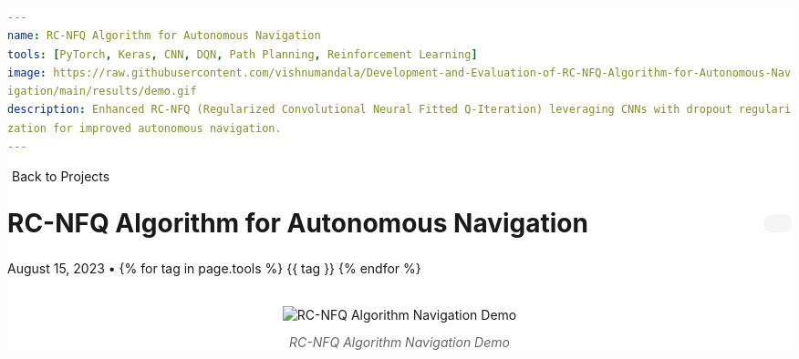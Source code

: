 ```yaml
---
name: RC-NFQ Algorithm for Autonomous Navigation
tools: [PyTorch, Keras, CNN, DQN, Path Planning, Reinforcement Learning]
image: https://raw.githubusercontent.com/vishnumandala/Development-and-Evaluation-of-RC-NFQ-Algorithm-for-Autonomous-Navigation/main/results/demo.gif
description: Enhanced RC-NFQ (Regularized Convolutional Neural Fitted Q-Iteration) leveraging CNNs with dropout regularization for improved autonomous navigation.
---
```


<a href="{{ site.baseurl }}/projects/" class="back-button" style="display: inline-block; margin-bottom: 20px; text-decoration: none; color: inherit;">
    <i class="fas fa-arrow-left" style="margin-right: 5px;"></i> Back to Projects
</a>

<div style="display: flex; justify-content: space-between; align-items: center; margin-bottom: 20px;">
    <h1 style="margin: 0;"><strong>RC-NFQ Algorithm for Autonomous Navigation</strong></h1>
    <a href="https://github.com/vishnumandala/Development-and-Evaluation-of-RC-NFQ-Algorithm-for-Autonomous-Navigation"
        class="github-link"
       style="text-decoration: none; background-color: #f5f5f5; padding: 10px 15px; border-radius: 8px; transition: all 0.3s ease;">
        <i class="fab fa-github fa-2x" style="color: #333333; transition: color 0.3s ease;"></i>
        <style>
            a:hover {
                background-color: #333333 !important;
            }
            .github-link:hover i {
                color: #ffffff !important;
            }
            .back-button:hover {
                background-color: transparent !important;
            }
        </style>
    </a>
</div>

<p class="post-metadata text-muted">
   <span class="d-inline-block">August 15, 2023</span> &#8226; 
   <span class="tags">
      {% for tag in page.tools %}
      <span class="tag badge badge-pill text-primary border border-primary">{{ tag }}</span>
      {% endfor %}
    </span>
</p>

<div style="text-align: center; margin: 30px 0;">
    <img src="https://raw.githubusercontent.com/vishnumandala/Development-and-Evaluation-of-RC-NFQ-Algorithm-for-Autonomous-Navigation/main/results/demo.gif" 
         alt="RC-NFQ Algorithm Navigation Demo"
         style="width: 90%; max-width: 1200px; margin: auto;"
    />
    <p style="margin-top: 10px; font-style: italic; color: #666;">RC-NFQ Algorithm Navigation Demo</p>
</div>
